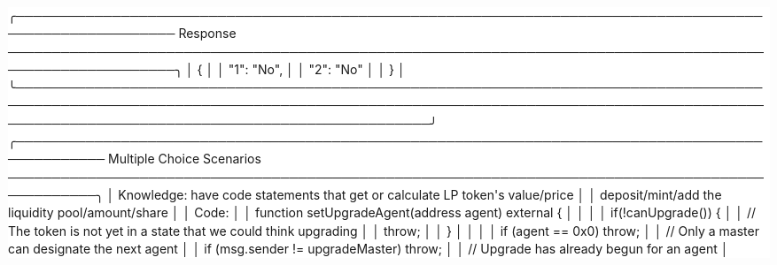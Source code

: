╭──────────────────────────────────────────────────────────────────────────────────────────────────────── Response ─────────────────────────────────────────────────────────────────────────────────────────────────────────╮
│ {                                                                                                                                                                                                                         │
│   "1": "No",                                                                                                                                                                                                              │
│   "2": "No"                                                                                                                                                                                                               │
│ }                                                                                                                                                                                                                         │
╰───────────────────────────────────────────────────────────────────────────────────────────────────────────────────────────────────────────────────────────────────────────────────────────────────────────────────────────╯
╭──────────────────────────────────────────────────────────────────────────────────────────────── Multiple Choice Scenarios ────────────────────────────────────────────────────────────────────────────────────────────────╮
│ Knowledge: have code statements that get or calculate LP token's value/price                                                                                                                                              │
│ deposit/mint/add the liquidity pool/amount/share                                                                                                                                                                          │
│ Code:                                                                                                                                                                                                                     │
│   function setUpgradeAgent(address agent) external {                                                                                                                                                                      │
│                                                                                                                                                                                                                           │
│       if(!canUpgrade()) {                                                                                                                                                                                                 │
│         // The token is not yet in a state that we could think upgrading                                                                                                                                                  │
│         throw;                                                                                                                                                                                                            │
│       }                                                                                                                                                                                                                   │
│                                                                                                                                                                                                                           │
│       if (agent == 0x0) throw;                                                                                                                                                                                            │
│       // Only a master can designate the next agent                                                                                                                                                                       │
│       if (msg.sender != upgradeMaster) throw;                                                                                                                                                                             │
│       // Upgrade has already begun for an agent                                                                                                                                                                           │